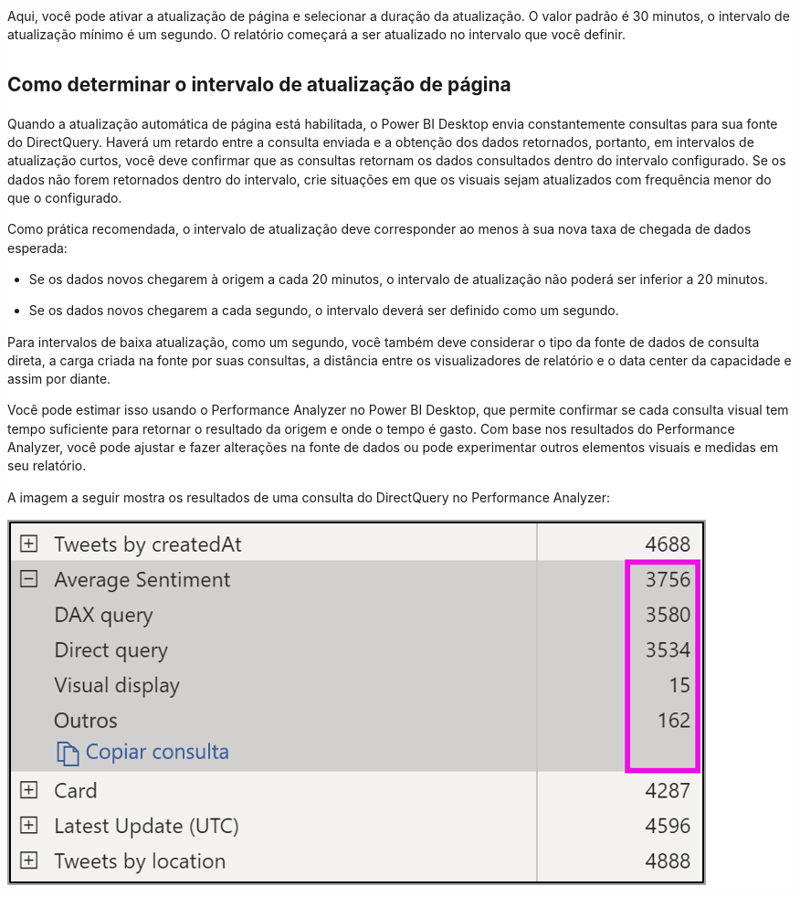 Aqui, você pode ativar a atualização de página e selecionar a duração da atualização. O valor padrão é 30 minutos, o intervalo de atualização mínimo é um segundo. O relatório começará a ser atualizado no intervalo que você definir. 

## <a name="determining-the-page-refresh-interval"></a>Como determinar o intervalo de atualização de página

Quando a atualização automática de página está habilitada, o Power BI Desktop envia constantemente consultas para sua fonte do DirectQuery. Haverá um retardo entre a consulta enviada e a obtenção dos dados retornados, portanto, em intervalos de atualização curtos, você deve confirmar que as consultas retornam os dados consultados dentro do intervalo configurado. Se os dados não forem retornados dentro do intervalo, crie situações em que os visuais sejam atualizados com frequência menor do que o configurado.

Como prática recomendada, o intervalo de atualização deve corresponder ao menos à sua nova taxa de chegada de dados esperada:

* Se os dados novos chegarem à origem a cada 20 minutos, o intervalo de atualização não poderá ser inferior a 20 minutos. 

* Se os dados novos chegarem a cada segundo, o intervalo deverá ser definido como um segundo. 


Para intervalos de baixa atualização, como um segundo, você também deve considerar o tipo da fonte de dados de consulta direta, a carga criada na fonte por suas consultas, a distância entre os visualizadores de relatório e o data center da capacidade e assim por diante. 

Você pode estimar isso usando o Performance Analyzer no Power BI Desktop, que permite confirmar se cada consulta visual tem tempo suficiente para retornar o resultado da origem e onde o tempo é gasto. Com base nos resultados do Performance Analyzer, você pode ajustar e fazer alterações na fonte de dados ou pode experimentar outros elementos visuais e medidas em seu relatório.

A imagem a seguir mostra os resultados de uma consulta do DirectQuery no Performance Analyzer:

![Resultados do Performance Analyzer](media/desktop-automatic-page-refresh/automatic-page-refresh-03.png)
